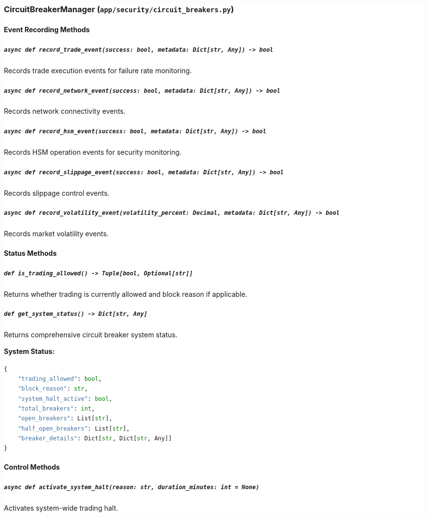 ### CircuitBreakerManager (`app/security/circuit_breakers.py`)

#### Event Recording Methods

##### `async def record_trade_event(success: bool, metadata: Dict[str, Any]) -> bool`
Records trade execution events for failure rate monitoring.

##### `async def record_network_event(success: bool, metadata: Dict[str, Any]) -> bool`
Records network connectivity events.

##### `async def record_hsm_event(success: bool, metadata: Dict[str, Any]) -> bool`
Records HSM operation events for security monitoring.

##### `async def record_slippage_event(success: bool, metadata: Dict[str, Any]) -> bool`
Records slippage control events.

##### `async def record_volatility_event(volatility_percent: Decimal, metadata: Dict[str, Any]) -> bool`
Records market volatility events.

#### Status Methods

##### `def is_trading_allowed() -> Tuple[bool, Optional[str]]`
Returns whether trading is currently allowed and block reason if applicable.

##### `def get_system_status() -> Dict[str, Any]`
Returns comprehensive circuit breaker system status.

**System Status:**
```python
{
    "trading_allowed": bool,
    "block_reason": str,
    "system_halt_active": bool,
    "total_breakers": int,
    "open_breakers": List[str],
    "half_open_breakers": List[str],
    "breaker_details": Dict[str, Dict[str, Any]]
}
```

#### Control Methods

##### `async def activate_system_halt(reason: str, duration_minutes: int = None)`
Activates system-wide trading halt.
